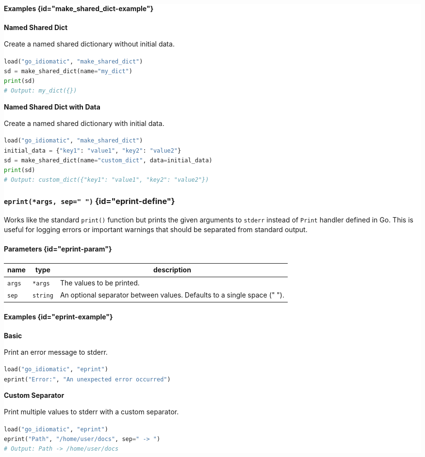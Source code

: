 #### Examples {id="make_shared_dict-example"}

**Named Shared Dict**

Create a named shared dictionary without initial data.

```python
load("go_idiomatic", "make_shared_dict")
sd = make_shared_dict(name="my_dict")
print(sd)
# Output: my_dict({})
```

**Named Shared Dict with Data**

Create a named shared dictionary with initial data.

```python
load("go_idiomatic", "make_shared_dict")
initial_data = {"key1": "value1", "key2": "value2"}
sd = make_shared_dict(name="custom_dict", data=initial_data)
print(sd)
# Output: custom_dict({"key1": "value1", "key2": "value2"})
```

### `eprint(*args, sep=" ")` {id="eprint-define"}

Works like the standard `print()` function but prints the given arguments to `stderr` instead of `Print` handler defined in Go.
This is useful for logging errors or important warnings that should be separated from standard output.

#### Parameters {id="eprint-param"}

| name   | type     | description                                                             |
|--------|----------|-------------------------------------------------------------------------|
| `args` | `*args`  | The values to be printed.                                               |
| `sep`  | `string` | An optional separator between values. Defaults to a single space (" "). |

#### Examples {id="eprint-example"}

**Basic**

Print an error message to stderr.

```python
load("go_idiomatic", "eprint")
eprint("Error:", "An unexpected error occurred")
```

**Custom Separator**

Print multiple values to stderr with a custom separator.

```python
load("go_idiomatic", "eprint")
eprint("Path", "/home/user/docs", sep=" -> ")
# Output: Path -> /home/user/docs
```
